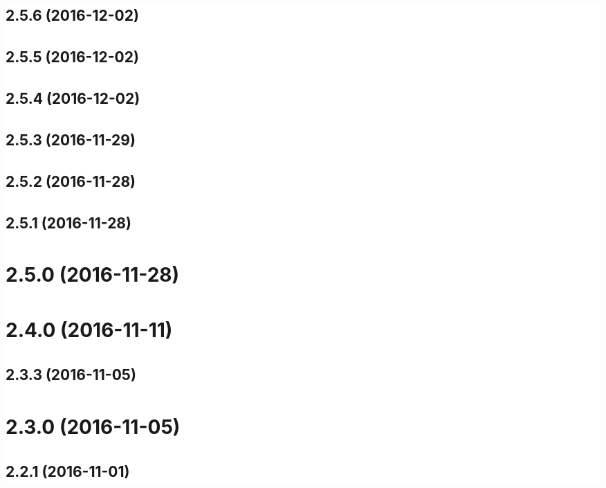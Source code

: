 

<a name="2.5.6"></a>
## 2.5.6 (2016-12-02)



<a name="2.5.5"></a>
## 2.5.5 (2016-12-02)



<a name="2.5.4"></a>
## 2.5.4 (2016-12-02)



<a name="2.5.3"></a>
## 2.5.3 (2016-11-29)



<a name="2.5.2"></a>
## 2.5.2 (2016-11-28)



<a name="2.5.1"></a>
## 2.5.1 (2016-11-28)



<a name="2.5.0"></a>
# 2.5.0 (2016-11-28)



<a name="2.4.0"></a>
# 2.4.0 (2016-11-11)



<a name="2.3.3"></a>
## 2.3.3 (2016-11-05)



<a name="2.3.0"></a>
# 2.3.0 (2016-11-05)



<a name="2.2.1"></a>
## 2.2.1 (2016-11-01)
